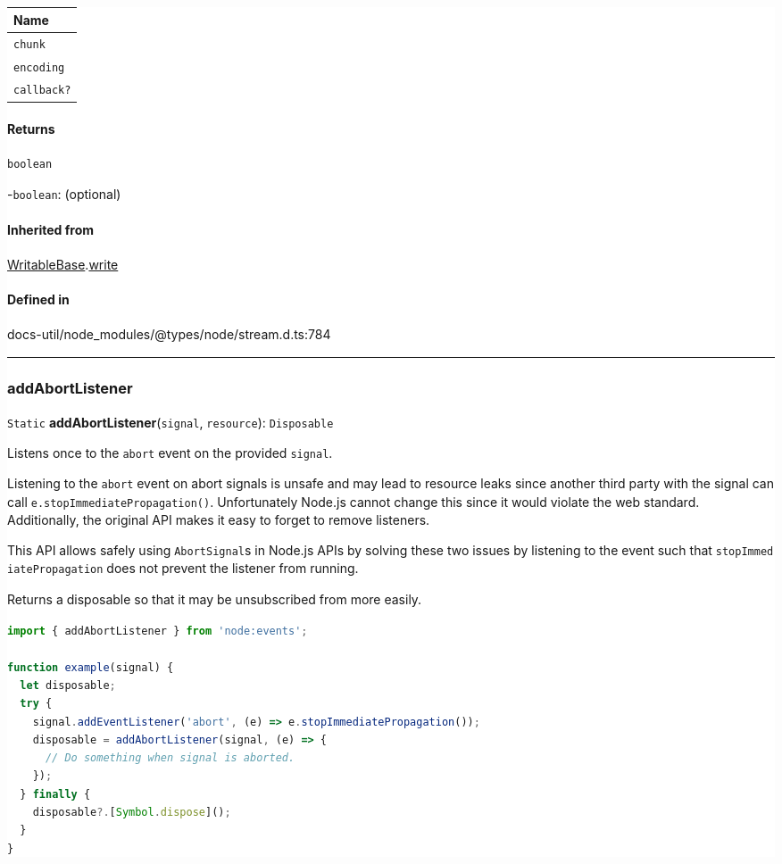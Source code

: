 | Name |
| :------ |
| `chunk` | `any` |
| `encoding` | [`BufferEncoding`](../types/BufferEncoding.md) |
| `callback?` | (`error`: `undefined` \| ``null`` \| `Error`) => `void` |

#### Returns

`boolean`

-`boolean`: (optional) 

#### Inherited from

[WritableBase](WritableBase.md).[write](WritableBase.md#write)

#### Defined in

docs-util/node_modules/@types/node/stream.d.ts:784

___

### addAbortListener

`Static` **addAbortListener**(`signal`, `resource`): `Disposable`

Listens once to the `abort` event on the provided `signal`.

Listening to the `abort` event on abort signals is unsafe and may
lead to resource leaks since another third party with the signal can
call `e.stopImmediatePropagation()`. Unfortunately Node.js cannot change
this since it would violate the web standard. Additionally, the original
API makes it easy to forget to remove listeners.

This API allows safely using `AbortSignal`s in Node.js APIs by solving these
two issues by listening to the event such that `stopImmediatePropagation` does
not prevent the listener from running.

Returns a disposable so that it may be unsubscribed from more easily.

```js
import { addAbortListener } from 'node:events';

function example(signal) {
  let disposable;
  try {
    signal.addEventListener('abort', (e) => e.stopImmediatePropagation());
    disposable = addAbortListener(signal, (e) => {
      // Do something when signal is aborted.
    });
  } finally {
    disposable?.[Symbol.dispose]();
  }
}
```
